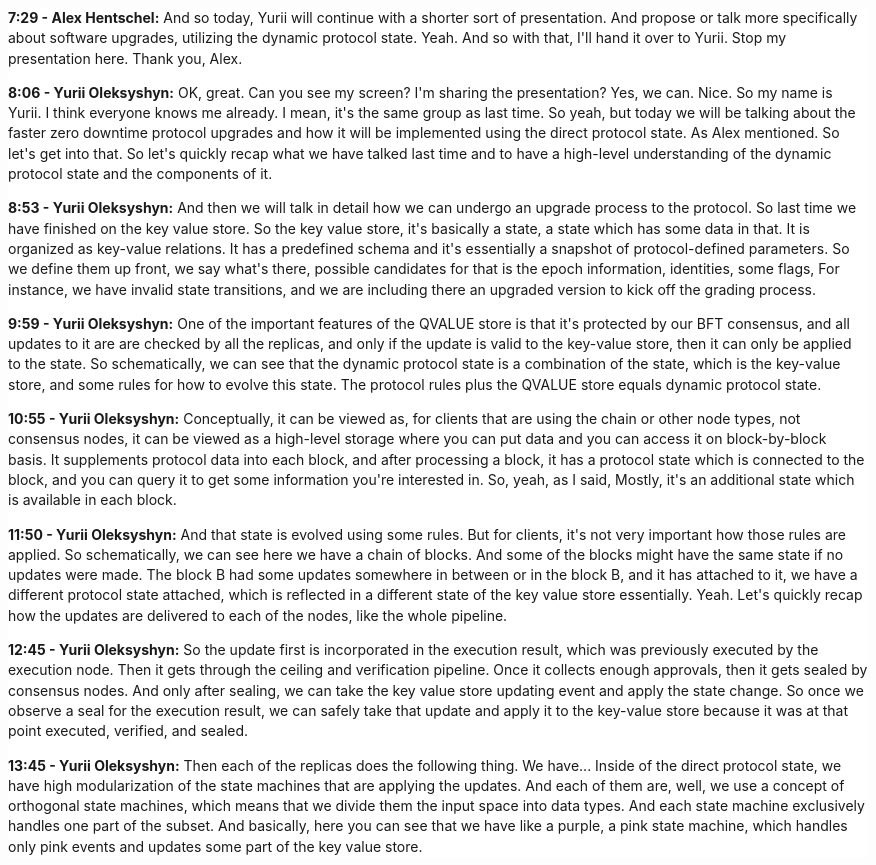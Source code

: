**7:29 - Alex Hentschel:**
And so today, Yurii will continue with a shorter sort of presentation. And propose or talk more specifically about software upgrades, utilizing the dynamic protocol state. Yeah. And so with that, I'll hand it over to Yurii. Stop my presentation here. Thank you, Alex.

**8:06 - Yurii Oleksyshyn:**
OK, great. Can you see my screen? I'm sharing the presentation? Yes, we can. Nice. So my name is Yurii. I think everyone knows me already. I mean, it's the same group as last time. So yeah, but today we will be talking about the faster zero downtime protocol upgrades and how it will be implemented using the direct protocol state. As Alex mentioned. So let's get into that. So let's quickly recap what we have talked last time and to have a high-level understanding of the dynamic protocol state and the components of it.

**8:53 - Yurii Oleksyshyn:**
And then we will talk in detail how we can undergo an upgrade process to the protocol. So last time we have finished on the key value store. So the key value store, it's basically a state, a state which has some data in that. It is organized as key-value relations. It has a predefined schema and it's essentially a snapshot of protocol-defined parameters. So we define them up front, we say what's there, possible candidates for that is the epoch information, identities, some flags, For instance, we have invalid state transitions, and we are including there an upgraded version to kick off the grading process.

**9:59 - Yurii Oleksyshyn:**
One of the important features of the QVALUE store is that it's protected by our BFT consensus, and all updates to it are are checked by all the replicas, and only if the update is valid to the key-value store, then it can only be applied to the state. So schematically, we can see that the dynamic protocol state is a combination of the state, which is the key-value store, and some rules for how to evolve this state. The protocol rules plus the QVALUE store equals dynamic protocol state.

**10:55 - Yurii Oleksyshyn:**
Conceptually, it can be viewed as, for clients that are using the chain or other node types, not consensus nodes, it can be viewed as a high-level storage where you can put data and you can access it on block-by-block basis. It supplements protocol data into each block, and after processing a block, it has a protocol state which is connected to the block, and you can query it to get some information you're interested in. So, yeah, as I said, Mostly, it's an additional state which is available in each block.

**11:50 - Yurii Oleksyshyn:**
And that state is evolved using some rules. But for clients, it's not very important how those rules are applied. So schematically, we can see here we have a chain of blocks. And some of the blocks might have the same state if no updates were made. The block B had some updates somewhere in between or in the block B, and it has attached to it, we have a different protocol state attached, which is reflected in a different state of the key value store essentially. Yeah. Let's quickly recap how the updates are delivered to each of the nodes, like the whole pipeline.

**12:45 - Yurii Oleksyshyn:**
So the update first is incorporated in the execution result, which was previously executed by the execution node. Then it gets through the ceiling and verification pipeline. Once it collects enough approvals, then it gets sealed by consensus nodes. And only after sealing, we can take the key value store updating event and apply the state change. So once we observe a seal for the execution result, we can safely take that update and apply it to the key-value store because it was at that point executed, verified, and sealed.

**13:45 - Yurii Oleksyshyn:**
Then each of the replicas does the following thing. We have... Inside of the direct protocol state, we have high modularization of the state machines that are applying the updates. And each of them are, well, we use a concept of orthogonal state machines, which means that we divide them the input space into data types. And each state machine exclusively handles one part of the subset. And basically, here you can see that we have like a purple, a pink state machine, which handles only pink events and updates some part of the key value store.

